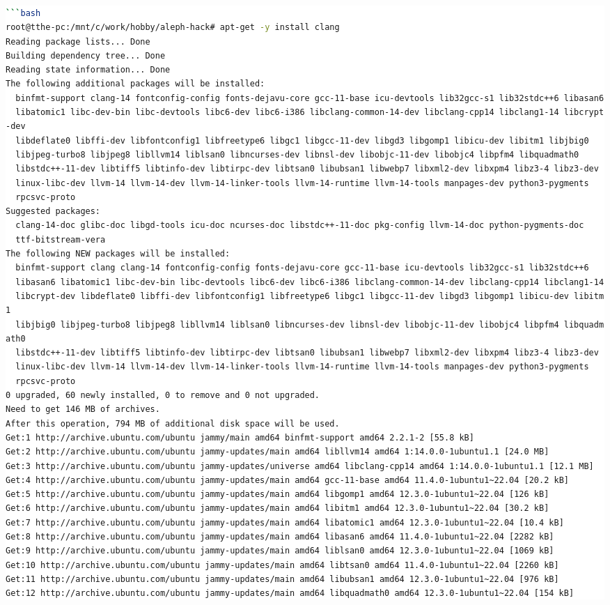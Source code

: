 ```bash
```bash
root@tthe-pc:/mnt/c/work/hobby/aleph-hack# apt-get -y install clang
Reading package lists... Done
Building dependency tree... Done
Reading state information... Done
The following additional packages will be installed:
  binfmt-support clang-14 fontconfig-config fonts-dejavu-core gcc-11-base icu-devtools lib32gcc-s1 lib32stdc++6 libasan6       
  libatomic1 libc-dev-bin libc-devtools libc6-dev libc6-i386 libclang-common-14-dev libclang-cpp14 libclang1-14 libcrypt-dev   
  libdeflate0 libffi-dev libfontconfig1 libfreetype6 libgc1 libgcc-11-dev libgd3 libgomp1 libicu-dev libitm1 libjbig0
  libjpeg-turbo8 libjpeg8 libllvm14 liblsan0 libncurses-dev libnsl-dev libobjc-11-dev libobjc4 libpfm4 libquadmath0
  libstdc++-11-dev libtiff5 libtinfo-dev libtirpc-dev libtsan0 libubsan1 libwebp7 libxml2-dev libxpm4 libz3-4 libz3-dev        
  linux-libc-dev llvm-14 llvm-14-dev llvm-14-linker-tools llvm-14-runtime llvm-14-tools manpages-dev python3-pygments
  rpcsvc-proto
Suggested packages:
  clang-14-doc glibc-doc libgd-tools icu-doc ncurses-doc libstdc++-11-doc pkg-config llvm-14-doc python-pygments-doc
  ttf-bitstream-vera
The following NEW packages will be installed:
  binfmt-support clang clang-14 fontconfig-config fonts-dejavu-core gcc-11-base icu-devtools lib32gcc-s1 lib32stdc++6
  libasan6 libatomic1 libc-dev-bin libc-devtools libc6-dev libc6-i386 libclang-common-14-dev libclang-cpp14 libclang1-14       
  libcrypt-dev libdeflate0 libffi-dev libfontconfig1 libfreetype6 libgc1 libgcc-11-dev libgd3 libgomp1 libicu-dev libitm1      
  libjbig0 libjpeg-turbo8 libjpeg8 libllvm14 liblsan0 libncurses-dev libnsl-dev libobjc-11-dev libobjc4 libpfm4 libquadmath0   
  libstdc++-11-dev libtiff5 libtinfo-dev libtirpc-dev libtsan0 libubsan1 libwebp7 libxml2-dev libxpm4 libz3-4 libz3-dev        
  linux-libc-dev llvm-14 llvm-14-dev llvm-14-linker-tools llvm-14-runtime llvm-14-tools manpages-dev python3-pygments
  rpcsvc-proto
0 upgraded, 60 newly installed, 0 to remove and 0 not upgraded.
Need to get 146 MB of archives.
After this operation, 794 MB of additional disk space will be used.
Get:1 http://archive.ubuntu.com/ubuntu jammy/main amd64 binfmt-support amd64 2.2.1-2 [55.8 kB]
Get:2 http://archive.ubuntu.com/ubuntu jammy-updates/main amd64 libllvm14 amd64 1:14.0.0-1ubuntu1.1 [24.0 MB]
Get:3 http://archive.ubuntu.com/ubuntu jammy-updates/universe amd64 libclang-cpp14 amd64 1:14.0.0-1ubuntu1.1 [12.1 MB]
Get:4 http://archive.ubuntu.com/ubuntu jammy-updates/main amd64 gcc-11-base amd64 11.4.0-1ubuntu1~22.04 [20.2 kB]
Get:5 http://archive.ubuntu.com/ubuntu jammy-updates/main amd64 libgomp1 amd64 12.3.0-1ubuntu1~22.04 [126 kB]
Get:6 http://archive.ubuntu.com/ubuntu jammy-updates/main amd64 libitm1 amd64 12.3.0-1ubuntu1~22.04 [30.2 kB]
Get:7 http://archive.ubuntu.com/ubuntu jammy-updates/main amd64 libatomic1 amd64 12.3.0-1ubuntu1~22.04 [10.4 kB]
Get:8 http://archive.ubuntu.com/ubuntu jammy-updates/main amd64 libasan6 amd64 11.4.0-1ubuntu1~22.04 [2282 kB]
Get:9 http://archive.ubuntu.com/ubuntu jammy-updates/main amd64 liblsan0 amd64 12.3.0-1ubuntu1~22.04 [1069 kB]
Get:10 http://archive.ubuntu.com/ubuntu jammy-updates/main amd64 libtsan0 amd64 11.4.0-1ubuntu1~22.04 [2260 kB]
Get:11 http://archive.ubuntu.com/ubuntu jammy-updates/main amd64 libubsan1 amd64 12.3.0-1ubuntu1~22.04 [976 kB]
Get:12 http://archive.ubuntu.com/ubuntu jammy-updates/main amd64 libquadmath0 amd64 12.3.0-1ubuntu1~22.04 [154 kB]
```